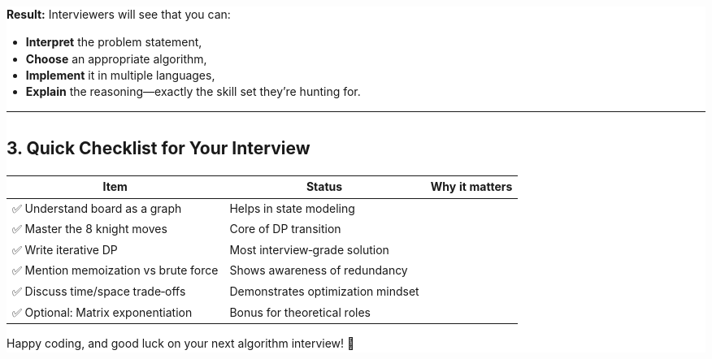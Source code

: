 **Result:** Interviewers will see that you can:

- **Interpret** the problem statement,
- **Choose** an appropriate algorithm,
- **Implement** it in multiple languages,
- **Explain** the reasoning—exactly the skill set they’re hunting for.

---

## 3.  Quick Checklist for Your Interview

| Item | Status | Why it matters |
|------|--------|----------------|
| ✅  Understand board as a graph | Helps in state modeling |
| ✅  Master the 8 knight moves | Core of DP transition |
| ✅  Write iterative DP | Most interview‑grade solution |
| ✅  Mention memoization vs brute force | Shows awareness of redundancy |
| ✅  Discuss time/space trade‑offs | Demonstrates optimization mindset |
| ✅  Optional: Matrix exponentiation | Bonus for theoretical roles |

Happy coding, and good luck on your next algorithm interview! 🚀